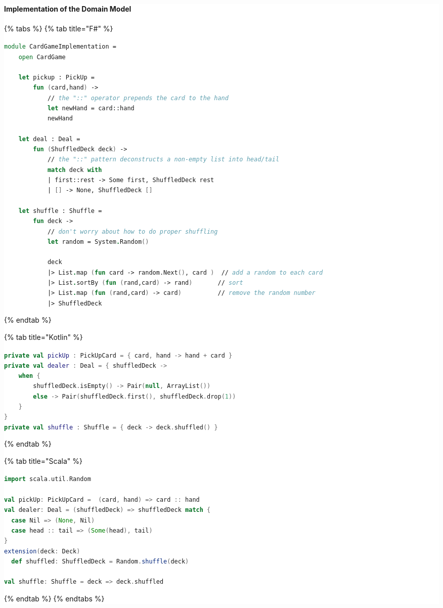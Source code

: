 #### Implementation of the Domain Model

{% tabs %}
{% tab title="F#" %}
```fsharp
module CardGameImplementation =
    open CardGame

    let pickup : PickUp =
        fun (card,hand) ->
            // the "::" operator prepends the card to the hand
            let newHand = card::hand
            newHand

    let deal : Deal =
        fun (ShuffledDeck deck) ->
            // the "::" pattern deconstructs a non-empty list into head/tail
            match deck with
            | first::rest -> Some first, ShuffledDeck rest
            | [] -> None, ShuffledDeck []

    let shuffle : Shuffle =
        fun deck ->
            // don't worry about how to do proper shuffling
            let random = System.Random()

            deck
            |> List.map (fun card -> random.Next(), card )  // add a random to each card
            |> List.sortBy (fun (rand,card) -> rand)       // sort
            |> List.map (fun (rand,card) -> card)          // remove the random number
            |> ShuffledDeck
```
{% endtab %}

{% tab title="Kotlin" %}
```kotlin
private val pickUp : PickUpCard = { card, hand -> hand + card }
private val dealer : Deal = { shuffledDeck ->
    when {
        shuffledDeck.isEmpty() -> Pair(null, ArrayList())
        else -> Pair(shuffledDeck.first(), shuffledDeck.drop(1))
    }
}
private val shuffle : Shuffle = { deck -> deck.shuffled() }
```
{% endtab %}

{% tab title="Scala" %}
```scala
import scala.util.Random

val pickUp: PickUpCard =  (card, hand) => card :: hand
val dealer: Deal = (shuffledDeck) => shuffledDeck match {
  case Nil => (None, Nil)
  case head :: tail => (Some(head), tail)
}
extension(deck: Deck)
  def shuffled: ShuffledDeck = Random.shuffle(deck)

val shuffle: Shuffle = deck => deck.shuffled
```
{% endtab %}
{% endtabs %}

